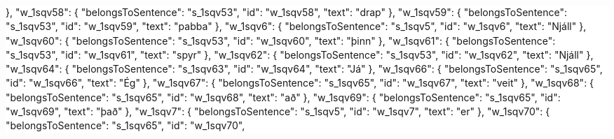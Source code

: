 },
"w_1sqv58": {
"belongsToSentence": "s_1sqv53",
"id": "w_1sqv58",
"text": "drap"
},
"w_1sqv59": {
"belongsToSentence": "s_1sqv53",
"id": "w_1sqv59",
"text": "pabba"
},
"w_1sqv6": {
"belongsToSentence": "s_1sqv5",
"id": "w_1sqv6",
"text": "Njáll"
},
"w_1sqv60": {
"belongsToSentence": "s_1sqv53",
"id": "w_1sqv60",
"text": "þinn"
},
"w_1sqv61": {
"belongsToSentence": "s_1sqv53",
"id": "w_1sqv61",
"text": "spyr"
},
"w_1sqv62": {
"belongsToSentence": "s_1sqv53",
"id": "w_1sqv62",
"text": "Njáll"
},
"w_1sqv64": {
"belongsToSentence": "s_1sqv63",
"id": "w_1sqv64",
"text": "Já"
},
"w_1sqv66": {
"belongsToSentence": "s_1sqv65",
"id": "w_1sqv66",
"text": "Ég"
},
"w_1sqv67": {
"belongsToSentence": "s_1sqv65",
"id": "w_1sqv67",
"text": "veit"
},
"w_1sqv68": {
"belongsToSentence": "s_1sqv65",
"id": "w_1sqv68",
"text": "að"
},
"w_1sqv69": {
"belongsToSentence": "s_1sqv65",
"id": "w_1sqv69",
"text": "það"
},
"w_1sqv7": {
"belongsToSentence": "s_1sqv5",
"id": "w_1sqv7",
"text": "er"
},
"w_1sqv70": {
"belongsToSentence": "s_1sqv65",
"id": "w_1sqv70",